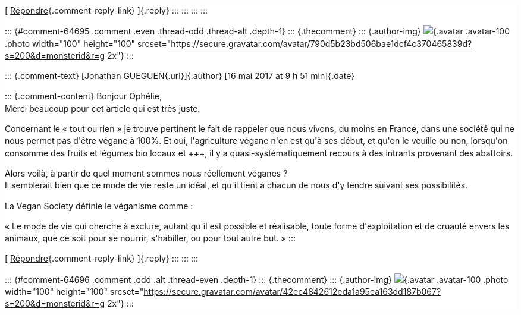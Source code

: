[
[Répondre](https://antigone21.com/2017/05/05/5-erreurs-a-eviter-quand-on-defend-les-animaux/?replytocom=64939#respond){.comment-reply-link}
]{.reply}
:::
:::
:::
:::

::: {#comment-64695 .comment .even .thread-odd .thread-alt .depth-1}
::: {.thecomment}
::: {.author-img}
![](https://secure.gravatar.com/avatar/790d5b23bd506bae1dcf4c370465839d?s=100&d=monsterid&r=g){.avatar
.avatar-100 .photo width="100" height="100"
srcset="https://secure.gravatar.com/avatar/790d5b23bd506bae1dcf4c370465839d?s=200&d=monsterid&r=g 2x"}
:::

::: {.comment-text}
[[Jonathan GUEGUEN](http://www.apala.fr/){.url}]{.author} [16 mai 2017
at 9 h 51 min]{.date}

::: {.comment-content}
Bonjour Ophélie,\
Merci beaucoup pour cet article qui est très juste.

Concernant le « tout ou rien » je trouve pertinent le fait de rappeler
que nous vivons, du moins en France, dans une société qui ne nous permet
pas d'être végane à 100%. Et oui, l'agriculture végane n'en est qu'à ses
début, et qu'on le veuille ou non, lorsqu'on consomme des fruits et
légumes bio locaux et +++, il y a quasi-systématiquement recours à des
intrants provenant des abattoirs.

Alors voilà, à partir de quel moment sommes nous réellement véganes ?\
Il semblerait bien que ce mode de vie reste un idéal, et qu'il tient à
chacun de nous d'y tendre suivant ses possibilités.

La Vegan Society définie le véganisme comme :

« Le mode de vie qui cherche à exclure, autant qu'il est possible et
réalisable, toute forme d'exploitation et de cruauté envers les animaux,
que ce soit pour se nourrir, s'habiller, ou pour tout autre but. »
:::

[
[Répondre](https://antigone21.com/2017/05/05/5-erreurs-a-eviter-quand-on-defend-les-animaux/?replytocom=64695#respond){.comment-reply-link}
]{.reply}
:::
:::
:::

::: {#comment-64696 .comment .odd .alt .thread-even .depth-1}
::: {.thecomment}
::: {.author-img}
![](https://secure.gravatar.com/avatar/42ec4842612eda1a95ea163dd187b067?s=100&d=monsterid&r=g){.avatar
.avatar-100 .photo width="100" height="100"
srcset="https://secure.gravatar.com/avatar/42ec4842612eda1a95ea163dd187b067?s=200&d=monsterid&r=g 2x"}
:::
